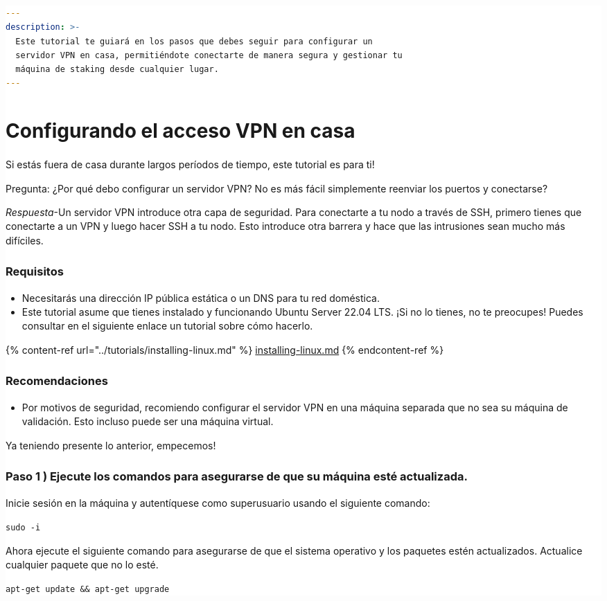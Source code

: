 ```yaml
---
description: >-
  Este tutorial te guiará en los pasos que debes seguir para configurar un
  servidor VPN en casa, permitiéndote conectarte de manera segura y gestionar tu
  máquina de staking desde cualquier lugar.
---
```


# Configurando el acceso VPN en casa



Si estás fuera de casa durante largos períodos de tiempo, este tutorial es para ti!

Pregunta: ¿Por qué debo configurar un servidor VPN? No es más fácil simplemente reenviar los puertos y conectarse?

_Respuesta_-Un servidor VPN introduce otra capa de seguridad. Para conectarte a tu nodo a través de SSH, primero tienes que conectarte a un VPN y luego hacer SSH a tu nodo. Esto introduce otra barrera y hace que las intrusiones sean mucho más difíciles.

### Requisitos

* Necesitarás una dirección IP pública estática o un DNS para tu red doméstica.
* Este tutorial asume que tienes instalado y funcionando Ubuntu Server 22.04 LTS. ¡Si no lo tienes, no te preocupes! Puedes consultar en el siguiente enlace un tutorial sobre cómo hacerlo.

{% content-ref url="../tutorials/installing-linux.md" %}
[installing-linux.md](../tutorials/installing-linux.md)
{% endcontent-ref %}

### Recomendaciones&#x20;

* Por motivos de seguridad, recomiendo configurar el servidor VPN en una máquina separada que no sea su máquina de validación. Esto incluso puede ser una máquina virtual.&#x20;

Ya teniendo presente lo anterior, empecemos!

### **Paso 1 )** Ejecute los comandos para asegurarse de que su máquina esté actualizada.

Inicie sesión en la máquina y autentíquese como superusuario usando el siguiente comando:

`sudo -i`

Ahora ejecute el siguiente comando para asegurarse de que el sistema operativo y los paquetes estén actualizados. Actualice cualquier paquete que no lo esté.

`apt-get update && apt-get upgrade`
